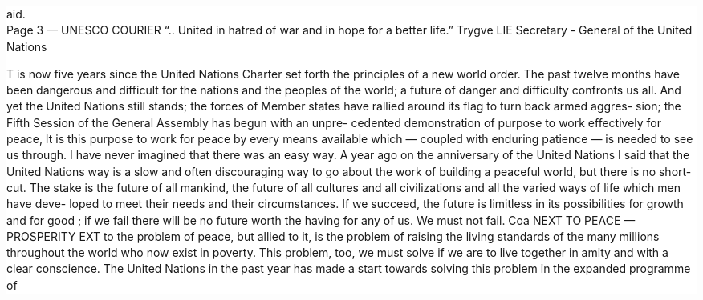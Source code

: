 aid.   
Page 3 — UNESCO COURIER 
“.. United in hatred 
of war and in hope 
for a better life.” 
Trygve 
LIE 
Secretary - 
General 
of the 
United 
Nations 
  
T is now five years since the 
United Nations Charter set forth 
the principles of a new world 
order. The past twelve months have 
been dangerous and difficult for the 
nations and the peoples of the world; 
a future of danger and difficulty 
confronts us all. And yet the United 
Nations still stands; the forces of 
Member states have rallied around 
its flag to turn back armed aggres- 
sion; the Fifth Session of the General 
Assembly has begun with an unpre- 
cedented demonstration of purpose to 
work effectively for peace, 
It is this purpose to work for 
peace by every means available 
which — coupled with enduring 
patience — is needed to see us 
through. I have never imagined 
that there was an easy way. A year 
ago on the anniversary of the United 
Nations I said that the United 
Nations way is a slow and often 
discouraging way to go about the 
work of building a peaceful world, 
but there is no short-cut. 
The stake is the future of all 
mankind, the future of all cultures 
and all civilizations and all the varied 
ways of life which men have deve- 
loped to meet their needs and their 
circumstances. If we succeed, the 
future is limitless in its possibilities 
for growth and for good ; if we fail 
there will be no future worth the 
having for any of us. We must not 
fail. Coa 
NEXT TO PEACE — 
PROSPERITY 
EXT to the problem of peace, 
but allied to it, is the problem 
of raising the living standards 
of the many millions throughout the 
world who now exist in poverty. 
This problem, too, we must solve if 
we are to live together in amity and 
with a clear conscience. The United 
Nations in the past year has made a 
start towards solving this problem 
in the expanded programme of 